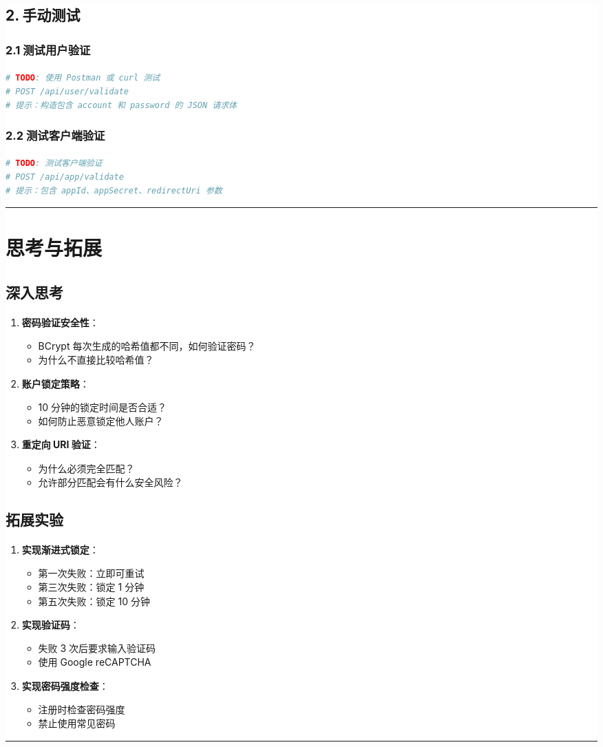 
## 2. 手动测试

### 2.1 测试用户验证

```bash
# TODO: 使用 Postman 或 curl 测试
# POST /api/user/validate
# 提示：构造包含 account 和 password 的 JSON 请求体
```

### 2.2 测试客户端验证

```bash
# TODO: 测试客户端验证
# POST /api/app/validate
# 提示：包含 appId、appSecret、redirectUri 参数
```

---

# 思考与拓展

## 深入思考

1. **密码验证安全性**：

   - BCrypt 每次生成的哈希值都不同，如何验证密码？
   - 为什么不直接比较哈希值？
2. **账户锁定策略**：

   - 10 分钟的锁定时间是否合适？
   - 如何防止恶意锁定他人账户？
3. **重定向 URI 验证**：

   - 为什么必须完全匹配？
   - 允许部分匹配会有什么安全风险？

## 拓展实验

1. **实现渐进式锁定**：

   - 第一次失败：立即可重试
   - 第三次失败：锁定 1 分钟
   - 第五次失败：锁定 10 分钟
2. **实现验证码**：

   - 失败 3 次后要求输入验证码
   - 使用 Google reCAPTCHA
3. **实现密码强度检查**：

   - 注册时检查密码强度
   - 禁止使用常见密码

---